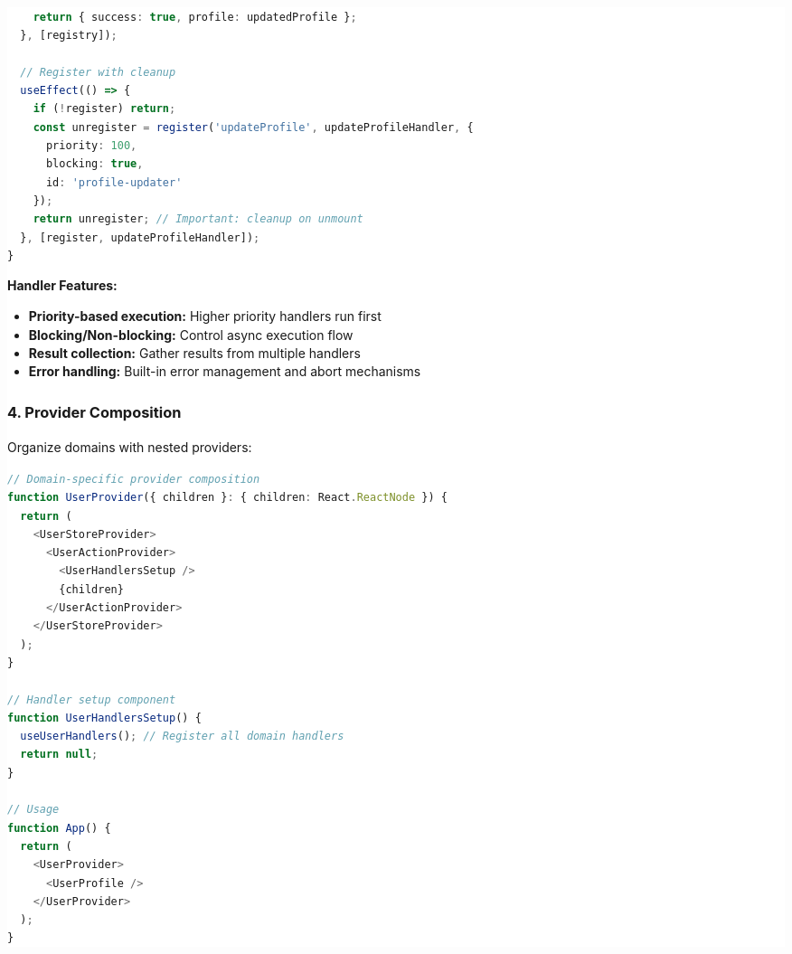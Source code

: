 ```typescript
    return { success: true, profile: updatedProfile };
  }, [registry]);
  
  // Register with cleanup
  useEffect(() => {
    if (!register) return;
    const unregister = register('updateProfile', updateProfileHandler, {
      priority: 100,
      blocking: true,
      id: 'profile-updater'
    });
    return unregister; // Important: cleanup on unmount
  }, [register, updateProfileHandler]);
}
```

**Handler Features:**

- **Priority-based execution:** Higher priority handlers run first
- **Blocking/Non-blocking:** Control async execution flow
- **Result collection:** Gather results from multiple handlers
- **Error handling:** Built-in error management and abort mechanisms

### 4. Provider Composition

Organize domains with nested providers:

```typescript
// Domain-specific provider composition
function UserProvider({ children }: { children: React.ReactNode }) {
  return (
    <UserStoreProvider>
      <UserActionProvider>
        <UserHandlersSetup />
        {children}
      </UserActionProvider>
    </UserStoreProvider>
  );
}

// Handler setup component
function UserHandlersSetup() {
  useUserHandlers(); // Register all domain handlers
  return null;
}

// Usage
function App() {
  return (
    <UserProvider>
      <UserProfile />
    </UserProvider>
  );
}
```
